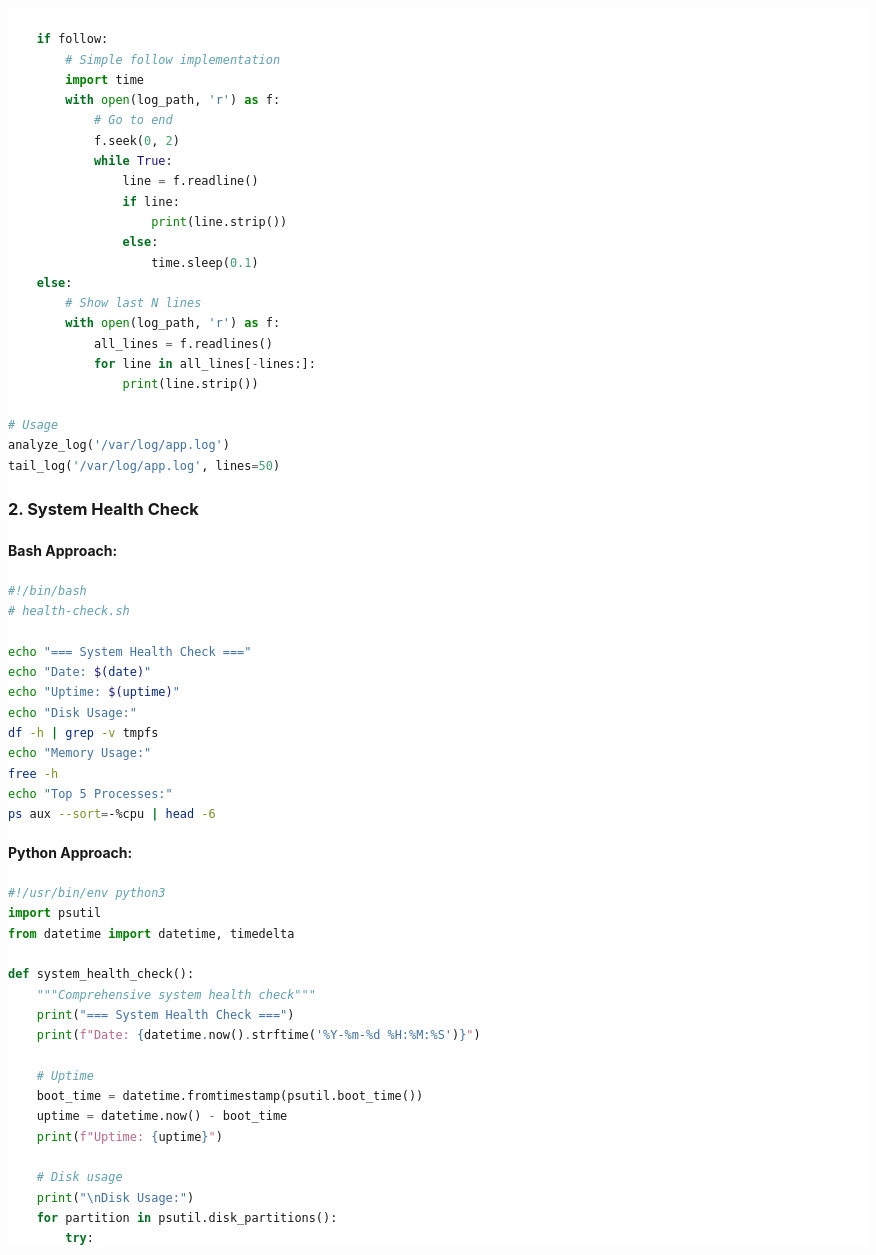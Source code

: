 ```python
    
    if follow:
        # Simple follow implementation
        import time
        with open(log_path, 'r') as f:
            # Go to end
            f.seek(0, 2)
            while True:
                line = f.readline()
                if line:
                    print(line.strip())
                else:
                    time.sleep(0.1)
    else:
        # Show last N lines
        with open(log_path, 'r') as f:
            all_lines = f.readlines()
            for line in all_lines[-lines:]:
                print(line.strip())

# Usage
analyze_log('/var/log/app.log')
tail_log('/var/log/app.log', lines=50)
```

### **2. System Health Check**

#### **Bash Approach:**
```bash
#!/bin/bash
# health-check.sh

echo "=== System Health Check ==="
echo "Date: $(date)"
echo "Uptime: $(uptime)"
echo "Disk Usage:"
df -h | grep -v tmpfs
echo "Memory Usage:"
free -h
echo "Top 5 Processes:"
ps aux --sort=-%cpu | head -6
```

#### **Python Approach:**
```python
#!/usr/bin/env python3
import psutil
from datetime import datetime, timedelta

def system_health_check():
    """Comprehensive system health check"""
    print("=== System Health Check ===")
    print(f"Date: {datetime.now().strftime('%Y-%m-%d %H:%M:%S')}")
    
    # Uptime
    boot_time = datetime.fromtimestamp(psutil.boot_time())
    uptime = datetime.now() - boot_time
    print(f"Uptime: {uptime}")
    
    # Disk usage
    print("\nDisk Usage:")
    for partition in psutil.disk_partitions():
        try:
```